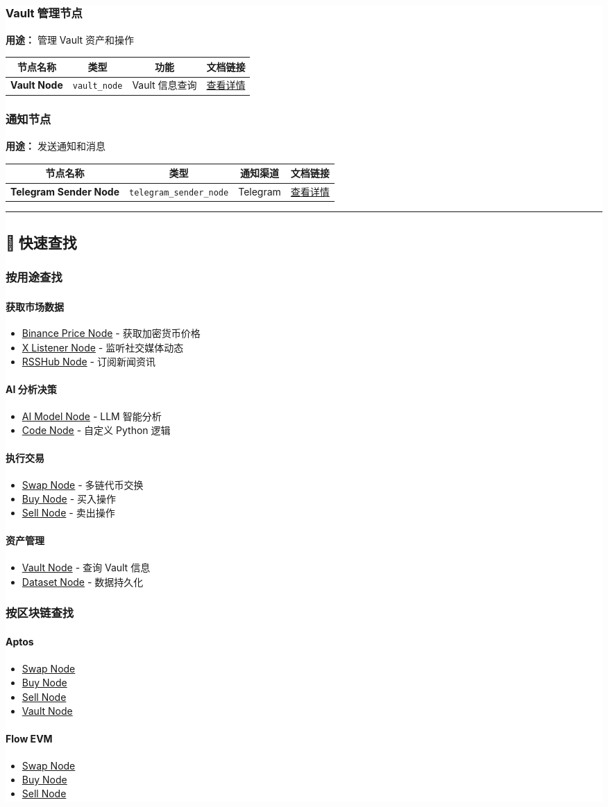 ### Vault 管理节点

**用途：** 管理 Vault 资产和操作

| 节点名称 | 类型 | 功能 | 文档链接 |
|---------|------|------|---------|
| **Vault Node** | `vault_node` | Vault 信息查询 | [查看详情](vault-node.md) |

### 通知节点

**用途：** 发送通知和消息

| 节点名称 | 类型 | 通知渠道 | 文档链接 |
|---------|------|----------|---------|
| **Telegram Sender Node** | `telegram_sender_node` | Telegram | [查看详情](telegram-sender-node.md) |

---

## 🚀 快速查找

### 按用途查找

#### 获取市场数据
- [Binance Price Node](binance-price-node.md) - 获取加密货币价格
- [X Listener Node](x-listener-node.md) - 监听社交媒体动态
- [RSSHub Node](rsshub-node.md) - 订阅新闻资讯

#### AI 分析决策
- [AI Model Node](ai-model-node.md) - LLM 智能分析
- [Code Node](code-node.md) - 自定义 Python 逻辑

#### 执行交易
- [Swap Node](swap-node.md) - 多链代币交换
- [Buy Node](buy-node.md) - 买入操作
- [Sell Node](sell-node.md) - 卖出操作

#### 资产管理
- [Vault Node](vault-node.md) - 查询 Vault 信息
- [Dataset Node](dataset-node.md) - 数据持久化

### 按区块链查找

#### Aptos
- [Swap Node](swap-node.md)
- [Buy Node](buy-node.md)
- [Sell Node](sell-node.md)
- [Vault Node](vault-node.md)

#### Flow EVM
- [Swap Node](swap-node.md)
- [Buy Node](buy-node.md)
- [Sell Node](sell-node.md)
